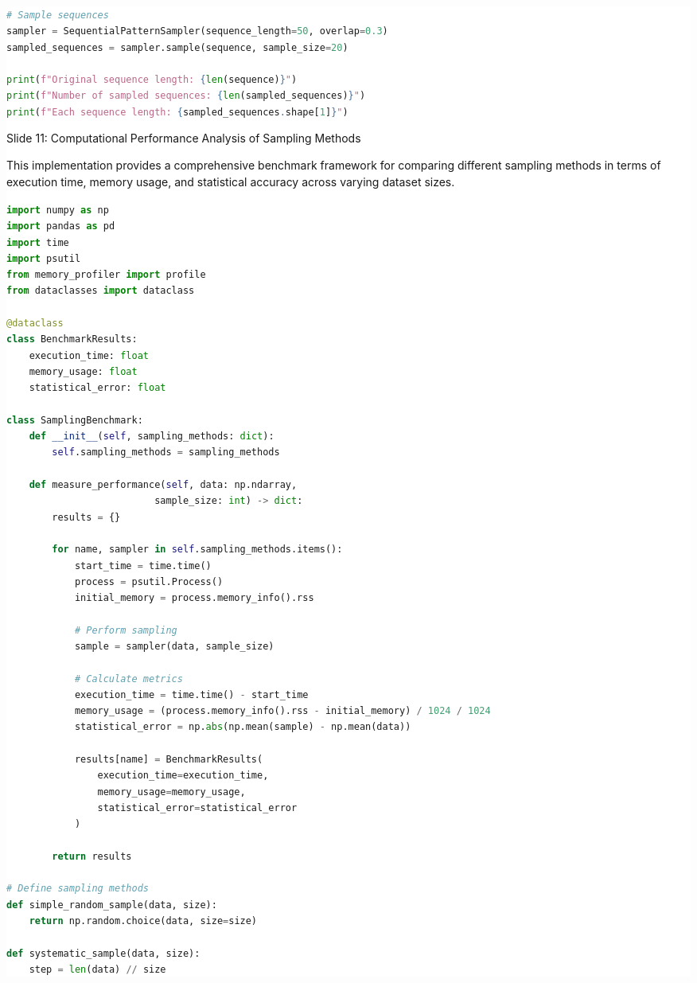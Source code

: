 ```python
# Sample sequences
sampler = SequentialPatternSampler(sequence_length=50, overlap=0.3)
sampled_sequences = sampler.sample(sequence, sample_size=20)

print(f"Original sequence length: {len(sequence)}")
print(f"Number of sampled sequences: {len(sampled_sequences)}")
print(f"Each sequence length: {sampled_sequences.shape[1]}")
```

Slide 11: Computational Performance Analysis of Sampling Methods

This implementation provides a comprehensive benchmark framework for comparing different sampling methods in terms of execution time, memory usage, and statistical accuracy across varying dataset sizes.

```python
import numpy as np
import pandas as pd
import time
import psutil
from memory_profiler import profile
from dataclasses import dataclass

@dataclass
class BenchmarkResults:
    execution_time: float
    memory_usage: float
    statistical_error: float

class SamplingBenchmark:
    def __init__(self, sampling_methods: dict):
        self.sampling_methods = sampling_methods
        
    def measure_performance(self, data: np.ndarray, 
                          sample_size: int) -> dict:
        results = {}
        
        for name, sampler in self.sampling_methods.items():
            start_time = time.time()
            process = psutil.Process()
            initial_memory = process.memory_info().rss
            
            # Perform sampling
            sample = sampler(data, sample_size)
            
            # Calculate metrics
            execution_time = time.time() - start_time
            memory_usage = (process.memory_info().rss - initial_memory) / 1024 / 1024
            statistical_error = np.abs(np.mean(sample) - np.mean(data))
            
            results[name] = BenchmarkResults(
                execution_time=execution_time,
                memory_usage=memory_usage,
                statistical_error=statistical_error
            )
            
        return results

# Define sampling methods
def simple_random_sample(data, size):
    return np.random.choice(data, size=size)

def systematic_sample(data, size):
    step = len(data) // size
```